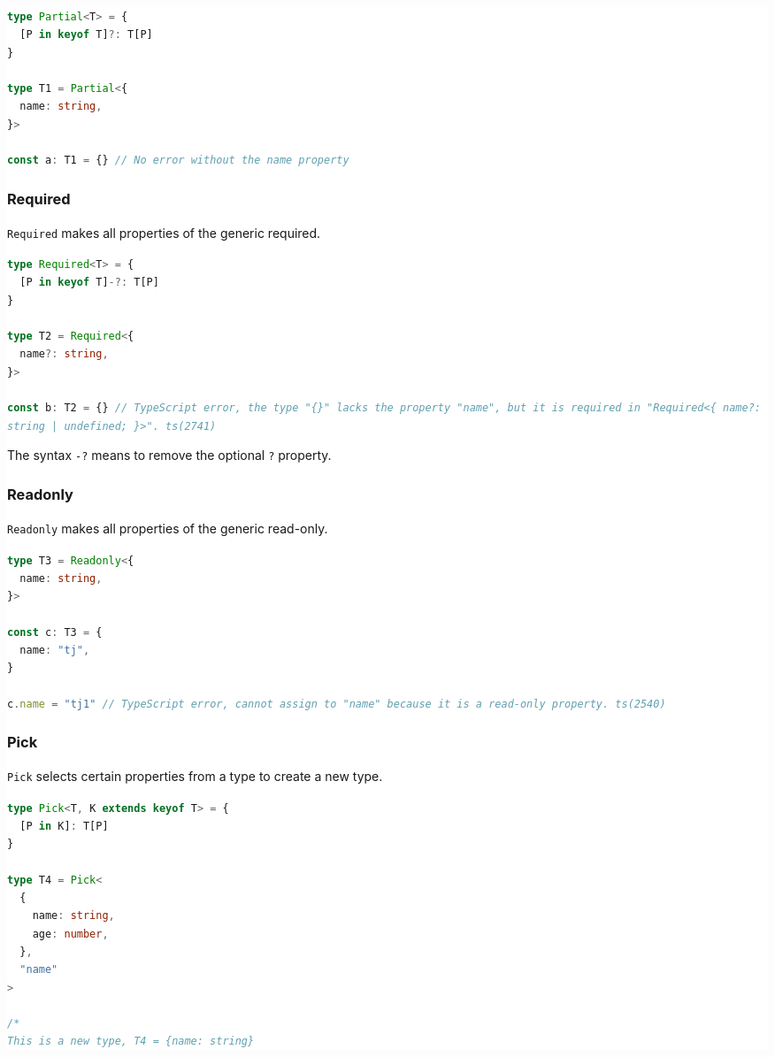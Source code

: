 ```typescript
type Partial<T> = {
  [P in keyof T]?: T[P]
}

type T1 = Partial<{
  name: string,
}>

const a: T1 = {} // No error without the name property
```

### Required

`Required` makes all properties of the generic required.

```typescript
type Required<T> = {
  [P in keyof T]-?: T[P]
}

type T2 = Required<{
  name?: string,
}>

const b: T2 = {} // TypeScript error, the type "{}" lacks the property "name", but it is required in "Required<{ name?: string | undefined; }>". ts(2741)
```

The syntax `-?` means to remove the optional `?` property.

### Readonly

`Readonly` makes all properties of the generic read-only.

```typescript
type T3 = Readonly<{
  name: string,
}>

const c: T3 = {
  name: "tj",
}

c.name = "tj1" // TypeScript error, cannot assign to "name" because it is a read-only property. ts(2540)
```

### Pick

`Pick` selects certain properties from a type to create a new type.

```typescript
type Pick<T, K extends keyof T> = {
  [P in K]: T[P]
}

type T4 = Pick<
  {
    name: string,
    age: number,
  },
  "name"
>

/*
This is a new type, T4 = {name: string}
```

  [P in keyof typeof obj]: any
  [key in K]: T